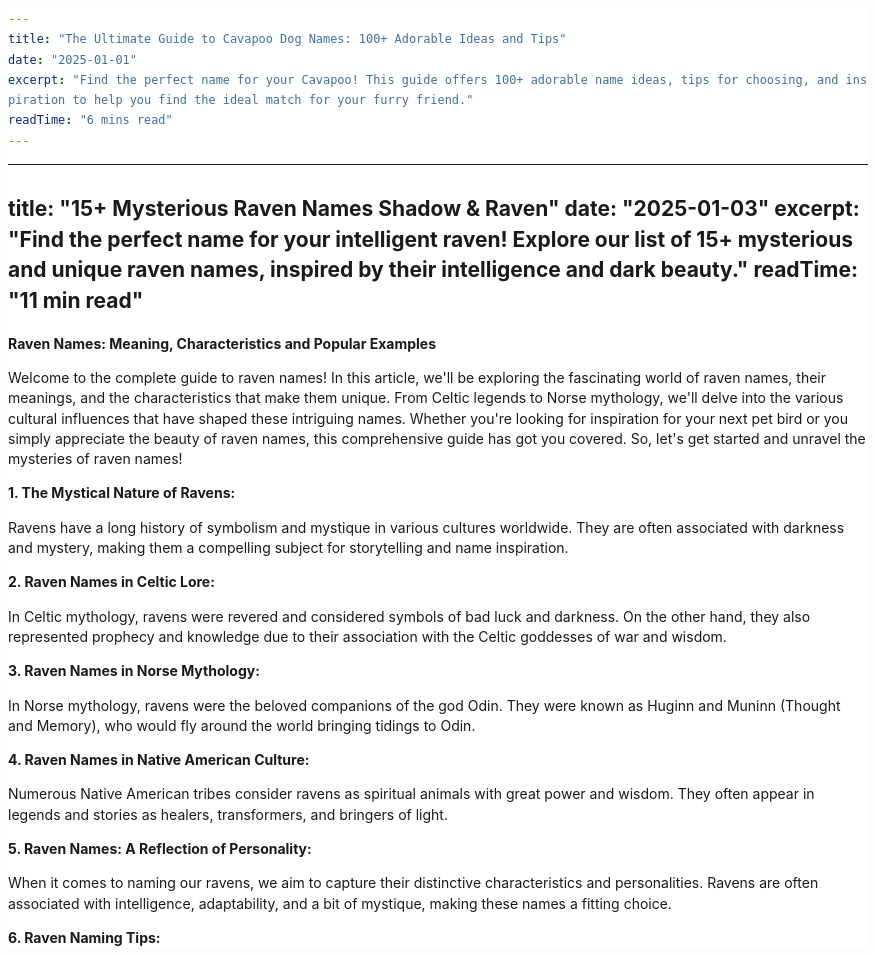 ```yaml
---
title: "The Ultimate Guide to Cavapoo Dog Names: 100+ Adorable Ideas and Tips"
date: "2025-01-01"
excerpt: "Find the perfect name for your Cavapoo! This guide offers 100+ adorable name ideas, tips for choosing, and inspiration to help you find the ideal match for your furry friend."
readTime: "6 mins read"
---
```


---
title: "15+ Mysterious Raven Names Shadow & Raven"
date: "2025-01-03"
excerpt: "Find the perfect name for your intelligent raven! Explore our list of 15+ mysterious and unique raven names, inspired by their intelligence and dark beauty."
readTime: "11 min read"
---

**Raven Names: Meaning, Characteristics and Popular Examples** 

Welcome to the complete guide to raven names! In this article, we'll be exploring the fascinating world of raven names, their meanings, and the characteristics that make them unique. From Celtic legends to Norse mythology, we'll delve into the various cultural influences that have shaped these intriguing names. Whether you're looking for inspiration for your next pet bird or you simply appreciate the beauty of raven names, this comprehensive guide has got you covered. So, let's get started and unravel the mysteries of raven names!

**1. The Mystical Nature of Ravens:** 

Ravens have a long history of symbolism and mystique in various cultures worldwide. They are often associated with darkness and mystery, making them a compelling subject for storytelling and name inspiration. 

**2. Raven Names in Celtic Lore:** 

In Celtic mythology, ravens were revered and considered symbols of bad luck and darkness. On the other hand, they also represented prophecy and knowledge due to their association with the Celtic goddesses of war and wisdom. 

**3. Raven Names in Norse Mythology:** 

In Norse mythology, ravens were the beloved companions of the god Odin. They were known as Huginn and Muninn (Thought and Memory), who would fly around the world bringing tidings to Odin. 

**4. Raven Names in Native American Culture:** 

Numerous Native American tribes consider ravens as spiritual animals with great power and wisdom. They often appear in legends and stories as healers, transformers, and bringers of light. 

**5. Raven Names: A Reflection of Personality:** 

When it comes to naming our ravens, we aim to capture their distinctive characteristics and personalities. Ravens are often associated with intelligence, adaptability, and a bit of mystique, making these names a fitting choice. 

**6. Raven Naming Tips:** 
